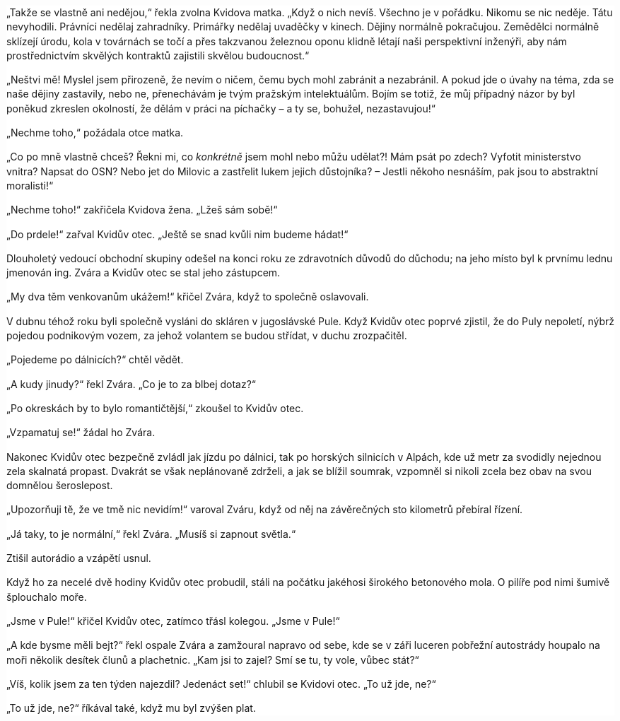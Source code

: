 „Takže se vlastně ani nedějou,“ řekla zvolna Kvidova matka. „Když o nich nevíš. Všechno je v pořádku. Nikomu se nic neděje. Tátu nevyhodili. Právníci nedělaj zahradníky. Primářky nedělaj uvaděčky v kinech. Dějiny normálně pokračujou. Zemědělci normálně sklízejí úrodu, kola v továrnách se točí a přes takzvanou železnou oponu klidně létají naši perspektivní inženýři, aby nám prostřednictvím skvělých kontraktů zajistili skvělou budoucnost.“

„Neštvi mě! Myslel jsem přirozeně, že nevím o ničem, čemu bych mohl zabránit a nezabránil. A pokud jde o úvahy na téma, zda se naše dějiny zastavily, nebo ne, přenechávám je tvým pražským intelektuálům. Bojím se totiž, že můj případný názor by byl poněkud zkreslen okolností, že dělám v práci na píchačky – a ty se, bohužel, nezastavujou!“

„Nechme toho,“ požádala otce matka.

„Co po mně vlastně chceš? Řekni mi, co _konkrétně_ jsem mohl nebo můžu udělat?! Mám psát po zdech? Vyfotit ministerstvo vnitra? Napsat do OSN? Nebo jet do Milovic a zastřelit lukem jejich důstojníka? – Jestli někoho nesnáším, pak jsou to abstraktní moralisti!“

„Nechme toho!“ zakřičela Kvidova žena. „Lžeš sám sobě!“

„Do prdele!“ zařval Kvidův otec. „Ještě se snad kvůli nim budeme hádat!“

Dlouholetý vedoucí obchodní skupiny odešel na konci roku ze zdravotních důvodů do důchodu; na jeho místo byl k prvnímu lednu jmenován ing. Zvára a Kvidův otec se stal jeho zástupcem.

„My dva těm venkovanům ukážem!“ křičel Zvára, když to společně oslavovali.

V dubnu téhož roku byli společně vysláni do skláren v jugoslávské Pule. Když Kvidův otec poprvé zjistil, že do Puly nepoletí, nýbrž pojedou podnikovým vozem, za jehož volantem se budou střídat, v duchu zrozpačitěl.

„Pojedeme po dálnicích?“ chtěl vědět.

„A kudy jinudy?“ řekl Zvára. „Co je to za blbej dotaz?“

„Po okreskách by to bylo romantičtější,“ zkoušel to Kvidův otec.

„Vzpamatuj se!“ žádal ho Zvára.

Nakonec Kvidův otec bezpečně zvládl jak jízdu po dálnici, tak po horských silnicích v Alpách, kde už metr za svodidly nejednou zela skalnatá propast. Dvakrát se však neplánovaně zdrželi, a jak se blížil soumrak, vzpomněl si nikoli zcela bez obav na svou domnělou šeroslepost.

„Upozorňuji tě, že ve tmě nic nevidím!“ varoval Zváru, když od něj na závěrečných sto kilometrů přebíral řízení.

„Já taky, to je normální,“ řekl Zvára. „Musíš si zapnout světla.“

Ztišil autorádio a vzápětí usnul.

Když ho za necelé dvě hodiny Kvidův otec probudil, stáli na počátku jakéhosi širokého betonového mola. O pilíře pod nimi šumivě šplouchalo moře.

„Jsme v Pule!“ křičel Kvidův otec, zatímco třásl kolegou. „Jsme v Pule!“

„A kde bysme měli bejt?“ řekl ospale Zvára a zamžoural napravo od sebe, kde se v záři luceren pobřežní autostrády houpalo na moři několik desítek člunů a plachetnic. „Kam jsi to zajel? Smí se tu, ty vole, vůbec stát?“

„Víš, kolik jsem za ten týden najezdil? Jedenáct set!“ chlubil se Kvidovi otec. „To už jde, ne?“

„To už jde, ne?“ říkával také, když mu byl zvýšen plat.
